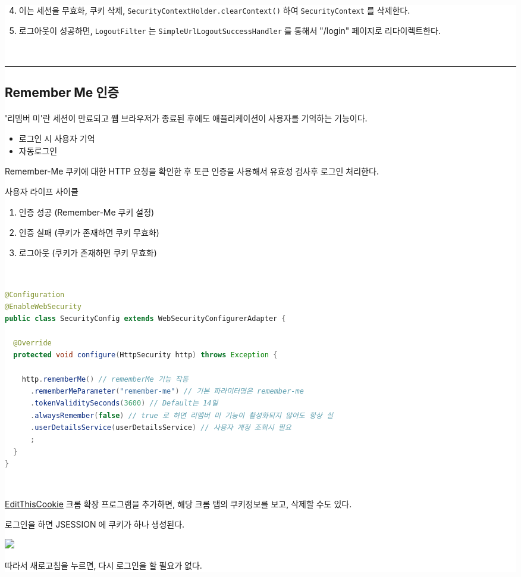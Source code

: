 4) 이는 세션을 무효화, 쿠키 삭제, `SecurityContextHolder.clearContext()` 하여 `SecurityContext` 를 삭제한다.

5) 로그아웃이 성공하면, `LogoutFilter` 는 `SimpleUrlLogoutSuccessHandler` 를 통해서 "/login" 페이지로 리다이렉트한다.



<br />

---

## Remember Me 인증



'리멤버 미'란 세션이 만료되고 웹 브라우저가 종료된 후에도 애플리케이션이 사용자를 기억하는 기능이다.

* 로그인 시 사용자 기억
* 자동로그인

Remember-Me 쿠키에 대한 HTTP 요청을 확인한 후 토큰 인증을 사용해서 유효성 검사후 로그인 처리한다.

사용자 라이프 사이클

1) 인증 성공 (Remember-Me 쿠키 설정)

2) 인증 실패 (쿠키가 존재하면 쿠키 무효화)

3) 로그아웃 (쿠키가 존재하면 쿠키 무효화)

<br />

```java
@Configuration
@EnableWebSecurity
public class SecurityConfig extends WebSecurityConfigurerAdapter {

  @Override
  protected void configure(HttpSecurity http) throws Exception {

    http.rememberMe() // rememberMe 기능 작동
      .rememberMeParameter("remember-me") // 기본 파라미터명은 remember-me
      .tokenValiditySeconds(3600) // Default는 14일
      .alwaysRemember(false) // true 로 하면 리멤버 미 기능이 활성화되지 않아도 항상 실
      .userDetailsService(userDetailsService) // 사용자 계정 조회시 필요
      ;
  }
}
```

<br />

[EditThisCookie](https://chrome.google.com/webstore/detail/editthiscookie/fngmhnnpilhplaeedifhccceomclgfbg/related?hl=ko) 크롬 확장 프로그램을 추가하면, 해당 크롬 탭의 쿠키정보를 보고, 삭제할 수도 있다.

로그인을 하면 JSESSION 에 쿠키가 하나 생성된다.

![](https://i.ibb.co/LYGF3PJ/2021-03-31-12-37-58.png)

따라서 새로고침을 누르면, 다시 로그인을 할 필요가 없다.

